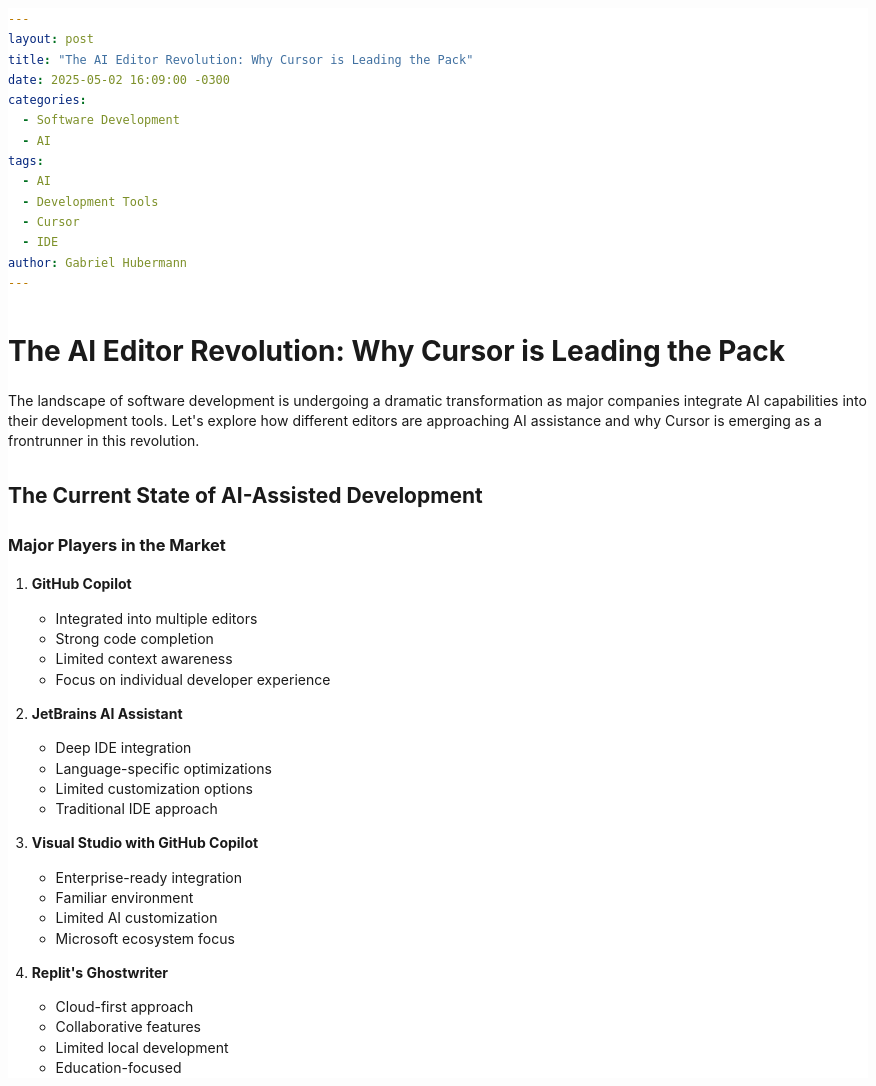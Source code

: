```yaml
---
layout: post
title: "The AI Editor Revolution: Why Cursor is Leading the Pack"
date: 2025-05-02 16:09:00 -0300
categories: 
  - Software Development
  - AI
tags:
  - AI
  - Development Tools
  - Cursor
  - IDE
author: Gabriel Hubermann
---
```



# The AI Editor Revolution: Why Cursor is Leading the Pack

The landscape of software development is undergoing a dramatic transformation as major companies integrate AI capabilities into their development tools. Let's explore how different editors are approaching AI assistance and why Cursor is emerging as a frontrunner in this revolution.

## The Current State of AI-Assisted Development

### Major Players in the Market

1. **GitHub Copilot**
   - Integrated into multiple editors
   - Strong code completion
   - Limited context awareness
   - Focus on individual developer experience

2. **JetBrains AI Assistant**
   - Deep IDE integration
   - Language-specific optimizations
   - Limited customization options
   - Traditional IDE approach

3. **Visual Studio with GitHub Copilot**
   - Enterprise-ready integration
   - Familiar environment
   - Limited AI customization
   - Microsoft ecosystem focus

4. **Replit's Ghostwriter**
   - Cloud-first approach
   - Collaborative features
   - Limited local development
   - Education-focused
